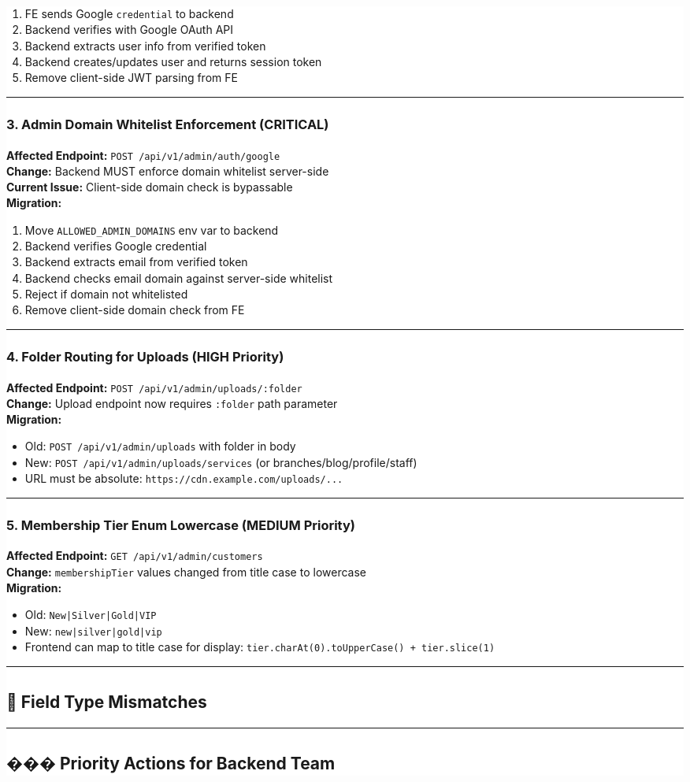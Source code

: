 1. FE sends Google `credential` to backend
2. Backend verifies with Google OAuth API
3. Backend extracts user info from verified token
4. Backend creates/updates user and returns session token
5. Remove client-side JWT parsing from FE

---

### 3. Admin Domain Whitelist Enforcement (CRITICAL)

**Affected Endpoint:** `POST /api/v1/admin/auth/google`  
**Change:** Backend MUST enforce domain whitelist server-side  
**Current Issue:** Client-side domain check is bypassable  
**Migration:**

1. Move `ALLOWED_ADMIN_DOMAINS` env var to backend
2. Backend verifies Google credential
3. Backend extracts email from verified token
4. Backend checks email domain against server-side whitelist
5. Reject if domain not whitelisted
6. Remove client-side domain check from FE

---

### 4. Folder Routing for Uploads (HIGH Priority)

**Affected Endpoint:** `POST /api/v1/admin/uploads/:folder`  
**Change:** Upload endpoint now requires `:folder` path parameter  
**Migration:**

- Old: `POST /api/v1/admin/uploads` with folder in body
- New: `POST /api/v1/admin/uploads/services` (or branches/blog/profile/staff)
- URL must be absolute: `https://cdn.example.com/uploads/...`

---

### 5. Membership Tier Enum Lowercase (MEDIUM Priority)

**Affected Endpoint:** `GET /api/v1/admin/customers`  
**Change:** `membershipTier` values changed from title case to lowercase  
**Migration:**

- Old: `New|Silver|Gold|VIP`
- New: `new|silver|gold|vip`
- Frontend can map to title case for display: `tier.charAt(0).toUpperCase() + tier.slice(1)`

---

## 🚧 Field Type Mismatches

---

## ��� Priority Actions for Backend Team
